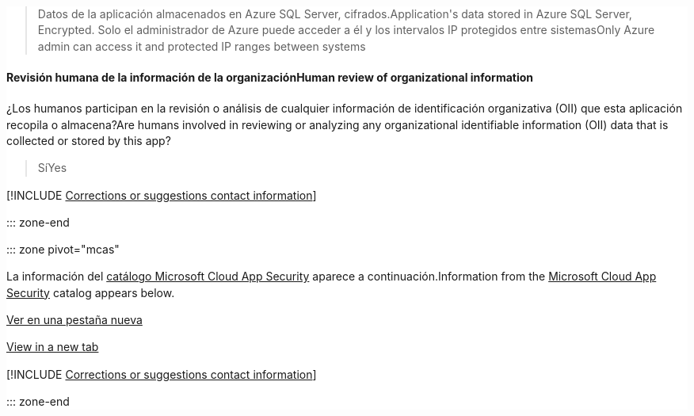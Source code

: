 ><span data-ttu-id="b00a7-142">Datos de la aplicación almacenados en Azure SQL Server, cifrados.</span><span class="sxs-lookup"><span data-stu-id="b00a7-142">Application's data stored in Azure SQL Server, Encrypted.</span></span> <span data-ttu-id="b00a7-143">Solo el administrador de Azure puede acceder a él y los intervalos IP protegidos entre sistemas</span><span class="sxs-lookup"><span data-stu-id="b00a7-143">Only Azure admin can access it and protected IP ranges between systems</span></span>

#### <a name="human-review-of-organizational-information"></a><span data-ttu-id="b00a7-144">Revisión humana de la información de la organización</span><span class="sxs-lookup"><span data-stu-id="b00a7-144">Human review of organizational information</span></span>

<span data-ttu-id="b00a7-145">¿Los humanos participan en la revisión o análisis de cualquier información de identificación organizativa (OII) que esta aplicación recopila o almacena?</span><span class="sxs-lookup"><span data-stu-id="b00a7-145">Are humans involved in reviewing or analyzing any organizational identifiable information (OII) data that is collected or stored by this app?</span></span>

><span data-ttu-id="b00a7-146">Sí</span><span class="sxs-lookup"><span data-stu-id="b00a7-146">Yes</span></span>

[!INCLUDE [Corrections or suggestions contact information](../includes/corrections-or-suggestions.md)]

::: zone-end

::: zone pivot="mcas"

<span data-ttu-id="b00a7-147">La información del [catálogo Microsoft Cloud App Security](https://www.microsoft.com/enterprise-mobility-security/cloud-app-security) aparece a continuación.</span><span class="sxs-lookup"><span data-stu-id="b00a7-147">Information from the [Microsoft Cloud App Security](https://www.microsoft.com/enterprise-mobility-security/cloud-app-security) catalog appears below.</span></span>

<iframe height='1020' title='<span data-ttu-id="b00a7-148">Microsoft Cloud App Security Información</span><span class="sxs-lookup"><span data-stu-id="b00a7-148">Microsoft Cloud App Security Information</span></span>' src='https://appmcasinfoprod.azurewebsites.net/#/dashboard/36137' frameborder='no' style='width: 100%;'></iframe><span data-ttu-id="b00a7-149">

<a href="https://appmcasinfoprod.azurewebsites.net/#/dashboard/36137" target="_blank">Ver en una pestaña nueva</a></span><span class="sxs-lookup"><span data-stu-id="b00a7-149">

<a href="https://appmcasinfoprod.azurewebsites.net/#/dashboard/36137" target="_blank">View in a new tab</a></span></span>

[!INCLUDE [Corrections or suggestions contact information](../includes/corrections-or-suggestions.md)]

::: zone-end

